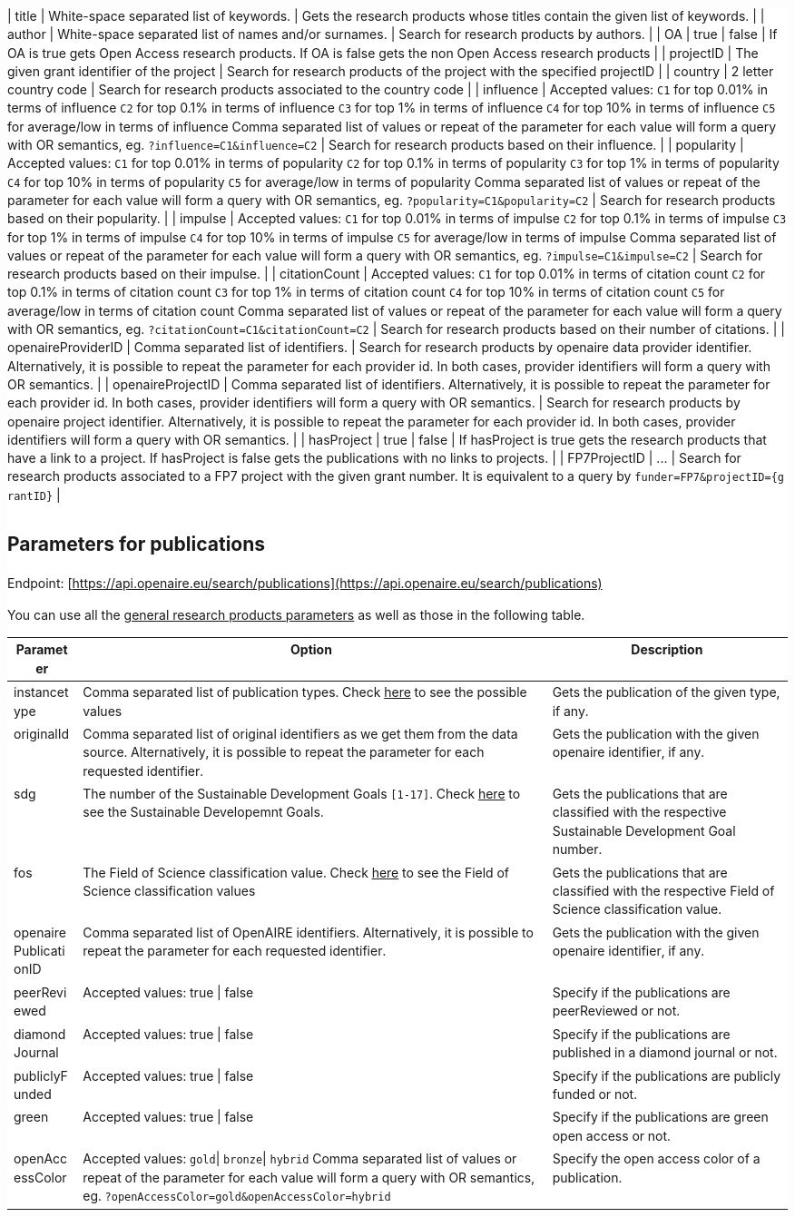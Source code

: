 | title | White-space separated list of keywords. | Gets the research products whose titles contain the given list of keywords. |
| author | White-space separated list of names and/or surnames. | Search for research products by authors. |
| OA | true \| false | If OA is true gets Open Access research products. If OA is false gets the non Open Access research products |
| projectID | The given grant identifier of the project | Search for research products of the project with the specified projectID |
| country | 2 letter country code | Search for research products associated to the country code |
| influence | Accepted values:   `C1` for top 0.01% in terms of influence   `C2` for top 0.1% in terms of influence   `C3` for top 1% in terms of influence   `C4` for top 10% in terms of influence   `C5` for average/low in terms of influence      Comma separated list of values or repeat of the parameter for each value will form a query with OR semantics, eg. `?influence=C1&influence=C2` | Search for research products based on their influence. |
| popularity | Accepted values:   `C1` for top 0.01% in terms of popularity   `C2` for top 0.1% in terms of popularity   `C3` for top 1% in terms of popularity   `C4` for top 10% in terms of popularity   `C5` for average/low in terms of popularity      Comma separated list of values or repeat of the parameter for each value will form a query with OR semantics, eg. `?popularity=C1&popularity=C2` | Search for research products based on their popularity. |
| impulse | Accepted values:   `C1` for top 0.01% in terms of impulse   `C2` for top 0.1% in terms of impulse   `C3` for top 1% in terms of impulse   `C4` for top 10% in terms of impulse   `C5` for average/low in terms of impulse      Comma separated list of values or repeat of the parameter for each value will form a query with OR semantics, eg. `?impulse=C1&impulse=C2` | Search for research products based on their impulse. |
| citationCount | Accepted values:   `C1` for top 0.01% in terms of citation count   `C2` for top 0.1% in terms of citation count   `C3` for top 1% in terms of citation count   `C4` for top 10% in terms of citation count   `C5` for average/low in terms of citation count      Comma separated list of values or repeat of the parameter for each value will form a query with OR semantics, eg. `?citationCount=C1&citationCount=C2` | Search for research products based on their number of citations. |
| openaireProviderID | Comma separated list of identifiers. | Search for research products by openaire data provider identifier.   Alternatively, it is possible to repeat the parameter for each provider id. In both cases, provider identifiers will form a query with OR semantics. |
| openaireProjectID | Comma separated list of identifiers.   Alternatively, it is possible to repeat the parameter for each provider id. In both cases, provider identifiers will form a query with OR semantics. | Search for research products by openaire project identifier. Alternatively, it is possible to repeat the parameter for each provider id. In both cases, provider identifiers will form a query with OR semantics. |
| hasProject | true \| false | If hasProject is true gets the research products that have a link to a project. If hasProject is false gets the publications with no links to projects. |
| FP7ProjectID | ... | Search for research products associated to a FP7 project with the given grant number. It is equivalent to a query by `funder=FP7&projectID={grantID}` |

## Parameters for publications[​](https://graph.openaire.eu/docs/apis/search-api/#parameters-for-publications "Direct link to heading")

Endpoint: [https://api.openaire.eu/search/publications](https://api.openaire.eu/search/publications)

You can use all the [general research products parameters](https://graph.openaire.eu/docs/apis/search-api/#general-parameters) as well as those in the following table.

| Parameter | Option | Description |
| --- | --- | --- |
| instancetype | Comma separated list of publication types. Check [here](http://api.openaire.eu/vocabularies/dnet:publication_resource) to see the possible values | Gets the publication of the given type, if any. |
| originalId | Comma separated list of original identifiers as we get them from the data source.   Alternatively, it is possible to repeat the parameter for each requested identifier. | Gets the publication with the given openaire identifier, if any. |
| sdg | The number of the Sustainable Development Goals `[1-17]`.   Check [here](https://sdgs.un.org/goals) to see the Sustainable Developemnt Goals. | Gets the publications that are classified with the respective Sustainable Development Goal number. |
| fos | The Field of Science classification value.   Check [here](https://graph.openaire.eu/docs/assets/files/athenarc_fos_hierarchy-3b6e1c7197e46bd3a3e9790115a8dec9.json) to see the Field of Science classification values | Gets the publications that are classified with the respective Field of Science classification value. |
| openairePublicationID | Comma separated list of OpenAIRE identifiers.   Alternatively, it is possible to repeat the parameter for each requested identifier. | Gets the publication with the given openaire identifier, if any. |
| peerReviewed | Accepted values:   true \| false | Specify if the publications are peerReviewed or not. |
| diamondJournal | Accepted values:   true \| false | Specify if the publications are published in a diamond journal or not. |
| publiclyFunded | Accepted values:   true \| false | Specify if the publications are publicly funded or not. |
| green | Accepted values:   true \| false | Specify if the publications are green open access or not. |
| openAccessColor | Accepted values:   `gold`\| `bronze`\| `hybrid`   Comma separated list of values or repeat of the parameter for each value will form a query with OR semantics, eg. `?openAccessColor=gold&openAccessColor=hybrid` | Specify the open access color of a publication. |
